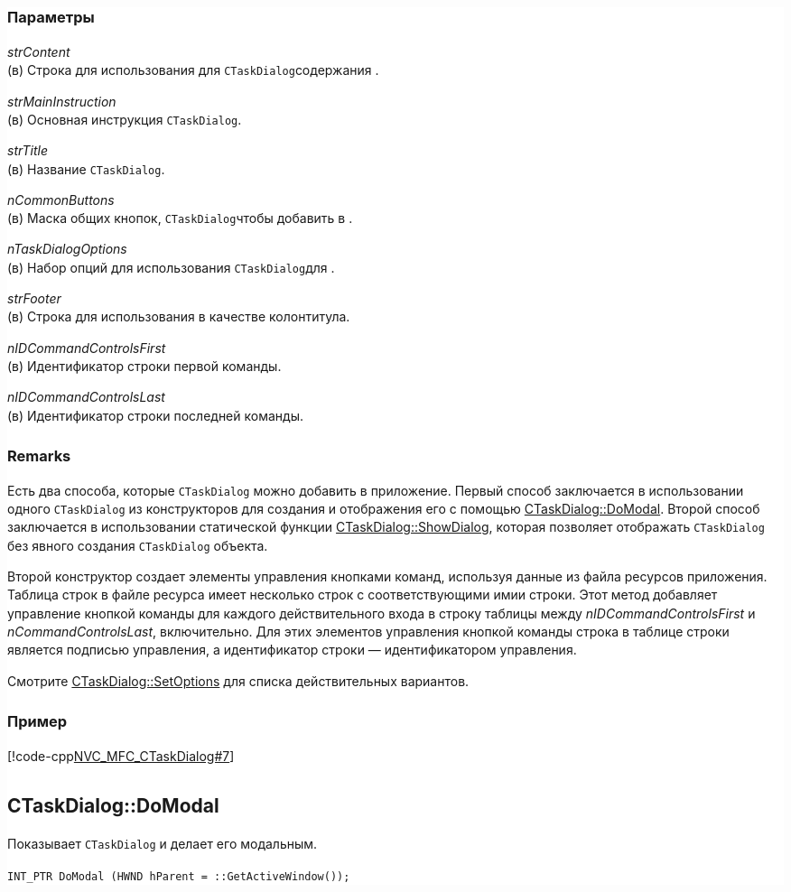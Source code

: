 ### <a name="parameters"></a>Параметры

*strContent*<br/>
(в) Строка для использования для `CTaskDialog`содержания .

*strMainInstruction*<br/>
(в) Основная инструкция `CTaskDialog`.

*strTitle*<br/>
(в) Название `CTaskDialog`.

*nCommonButtons*<br/>
(в) Маска общих кнопок, `CTaskDialog`чтобы добавить в .

*nTaskDialogOptions*<br/>
(в) Набор опций для использования `CTaskDialog`для .

*strFooter*<br/>
(в) Строка для использования в качестве колонтитула.

*nIDCommandControlsFirst*<br/>
(в) Идентификатор строки первой команды.

*nIDCommandControlsLast*<br/>
(в) Идентификатор строки последней команды.

### <a name="remarks"></a>Remarks

Есть два способа, которые `CTaskDialog` можно добавить в приложение. Первый способ заключается в использовании одного `CTaskDialog` из конструкторов для создания и отображения его с помощью [CTaskDialog::DoModal](#domodal). Второй способ заключается в использовании статической функции [CTaskDialog::ShowDialog](#showdialog), которая позволяет отображать `CTaskDialog` без явного создания `CTaskDialog` объекта.

Второй конструктор создает элементы управления кнопками команд, используя данные из файла ресурсов приложения. Таблица строк в файле ресурса имеет несколько строк с соответствующими имии строки. Этот метод добавляет управление кнопкой команды для каждого действительного входа в строку таблицы между *nIDCommandControlsFirst* и *nCommandControlsLast*, включительно. Для этих элементов управления кнопкой команды строка в таблице строки является подписью управления, а идентификатор строки — идентификатором управления.

Смотрите [CTaskDialog::SetOptions](#setoptions) для списка действительных вариантов.

### <a name="example"></a>Пример

[!code-cpp[NVC_MFC_CTaskDialog#7](../../mfc/reference/codesnippet/cpp/ctaskdialog-class_3.cpp)]

## <a name="ctaskdialogdomodal"></a><a name="domodal"></a>CTaskDialog::DoModal

Показывает `CTaskDialog` и делает его модальным.

```
INT_PTR DoModal (HWND hParent = ::GetActiveWindow());
```
